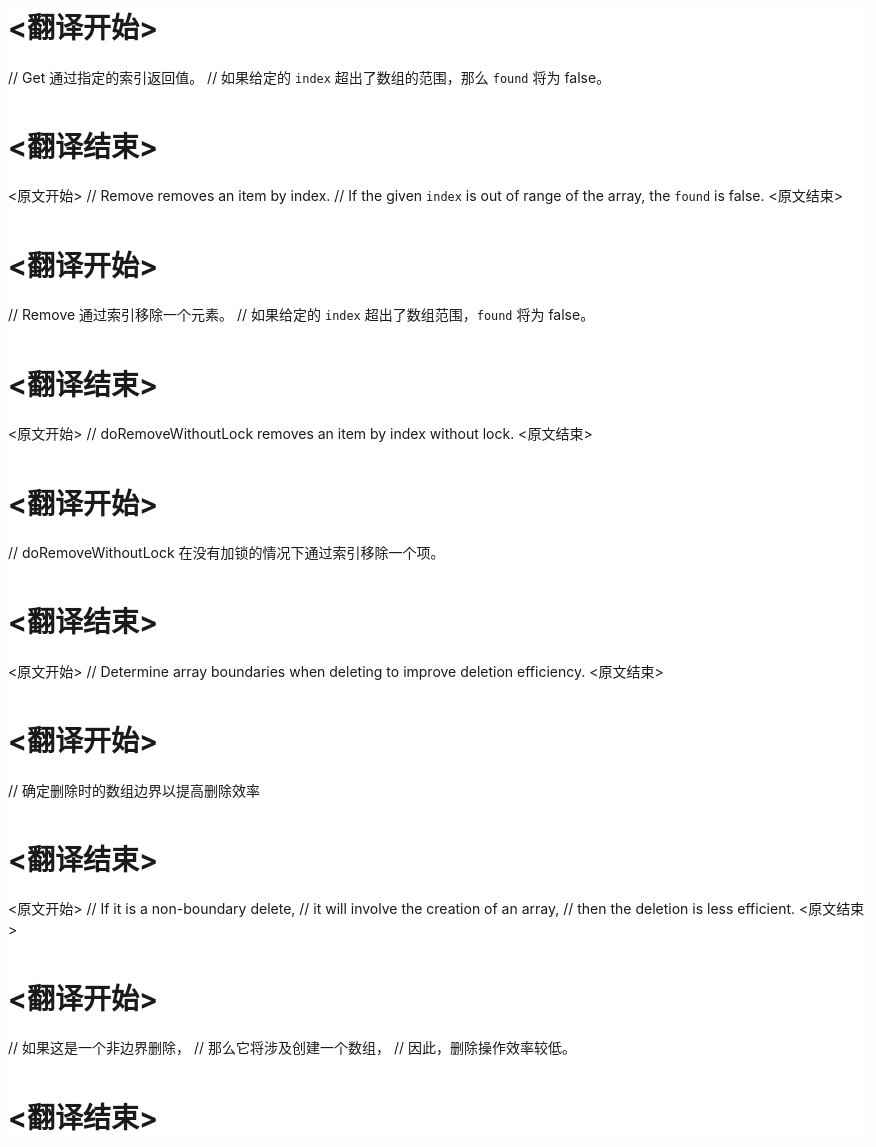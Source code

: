 # <翻译开始>
// Get 通过指定的索引返回值。
// 如果给定的 `index` 超出了数组的范围，那么 `found` 将为 false。
# <翻译结束>


<原文开始>
// Remove removes an item by index.
// If the given `index` is out of range of the array, the `found` is false.
<原文结束>

# <翻译开始>
// Remove 通过索引移除一个元素。
// 如果给定的 `index` 超出了数组范围，`found` 将为 false。
# <翻译结束>


<原文开始>
// doRemoveWithoutLock removes an item by index without lock.
<原文结束>

# <翻译开始>
// doRemoveWithoutLock 在没有加锁的情况下通过索引移除一个项。
# <翻译结束>


<原文开始>
// Determine array boundaries when deleting to improve deletion efficiency.
<原文结束>

# <翻译开始>
// 确定删除时的数组边界以提高删除效率
# <翻译结束>


<原文开始>
	// If it is a non-boundary delete,
	// it will involve the creation of an array,
	// then the deletion is less efficient.
<原文结束>

# <翻译开始>
// 如果这是一个非边界删除，
// 那么它将涉及创建一个数组，
// 因此，删除操作效率较低。
# <翻译结束>

